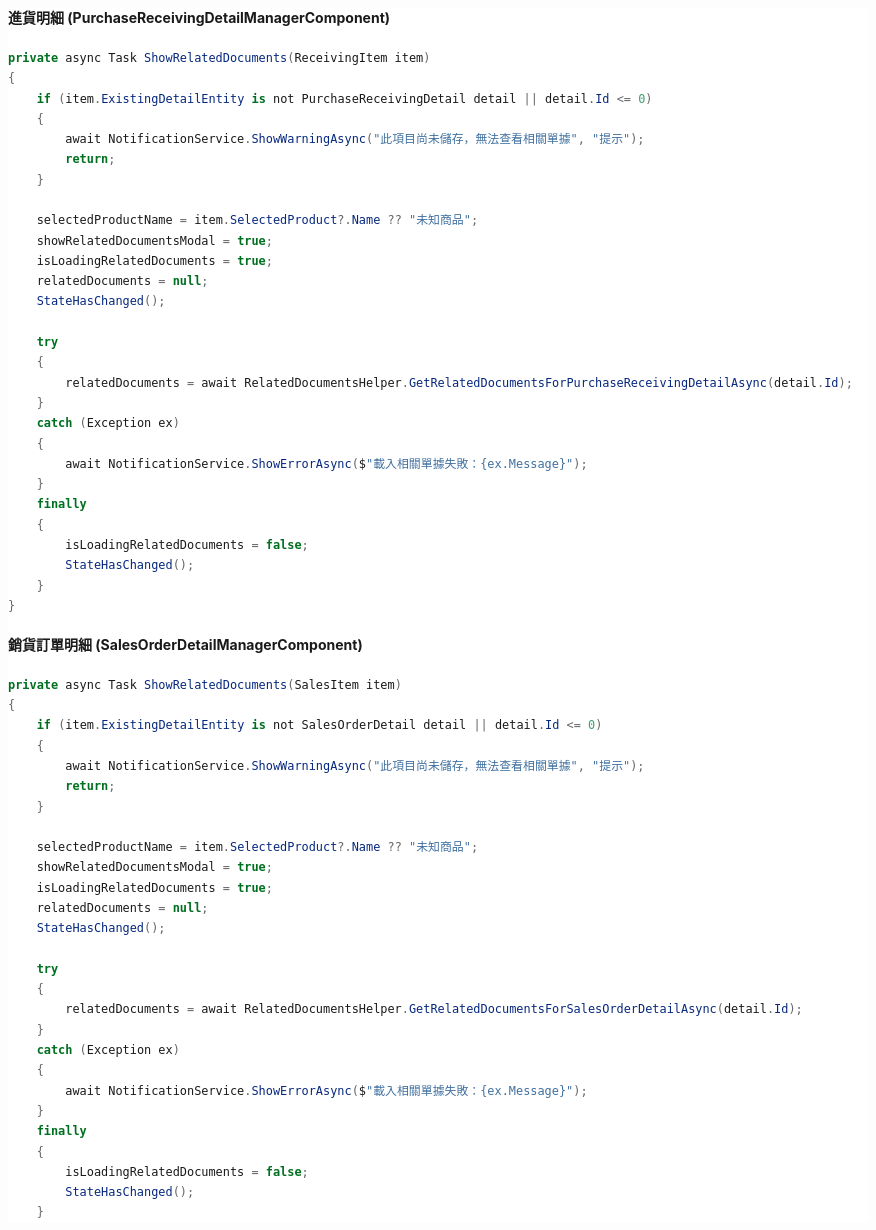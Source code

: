 #### 進貨明細 (PurchaseReceivingDetailManagerComponent)

```csharp
private async Task ShowRelatedDocuments(ReceivingItem item)
{
    if (item.ExistingDetailEntity is not PurchaseReceivingDetail detail || detail.Id <= 0)
    {
        await NotificationService.ShowWarningAsync("此項目尚未儲存，無法查看相關單據", "提示");
        return;
    }

    selectedProductName = item.SelectedProduct?.Name ?? "未知商品";
    showRelatedDocumentsModal = true;
    isLoadingRelatedDocuments = true;
    relatedDocuments = null;
    StateHasChanged();

    try
    {
        relatedDocuments = await RelatedDocumentsHelper.GetRelatedDocumentsForPurchaseReceivingDetailAsync(detail.Id);
    }
    catch (Exception ex)
    {
        await NotificationService.ShowErrorAsync($"載入相關單據失敗：{ex.Message}");
    }
    finally
    {
        isLoadingRelatedDocuments = false;
        StateHasChanged();
    }
}
```

#### 銷貨訂單明細 (SalesOrderDetailManagerComponent)

```csharp
private async Task ShowRelatedDocuments(SalesItem item)
{
    if (item.ExistingDetailEntity is not SalesOrderDetail detail || detail.Id <= 0)
    {
        await NotificationService.ShowWarningAsync("此項目尚未儲存，無法查看相關單據", "提示");
        return;
    }

    selectedProductName = item.SelectedProduct?.Name ?? "未知商品";
    showRelatedDocumentsModal = true;
    isLoadingRelatedDocuments = true;
    relatedDocuments = null;
    StateHasChanged();

    try
    {
        relatedDocuments = await RelatedDocumentsHelper.GetRelatedDocumentsForSalesOrderDetailAsync(detail.Id);
    }
    catch (Exception ex)
    {
        await NotificationService.ShowErrorAsync($"載入相關單據失敗：{ex.Message}");
    }
    finally
    {
        isLoadingRelatedDocuments = false;
        StateHasChanged();
    }
```